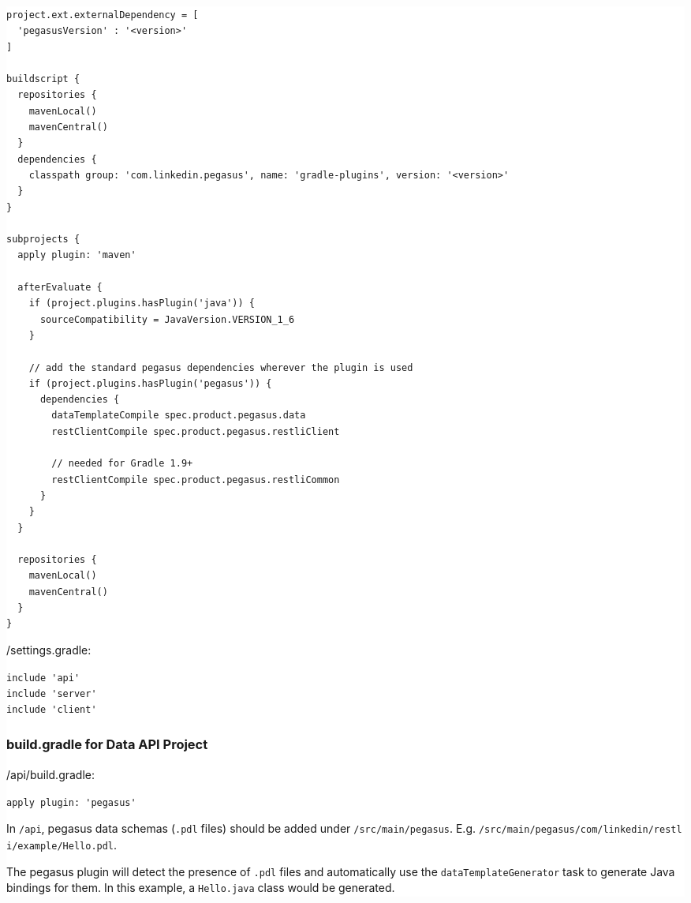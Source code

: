     project.ext.externalDependency = [
      'pegasusVersion' : '<version>'
    ]
    
    buildscript {
      repositories {
        mavenLocal()
        mavenCentral()
      }
      dependencies {
        classpath group: 'com.linkedin.pegasus', name: 'gradle-plugins', version: '<version>'
      }
    }
    
    subprojects {
      apply plugin: 'maven'
    
      afterEvaluate {
        if (project.plugins.hasPlugin('java')) {
          sourceCompatibility = JavaVersion.VERSION_1_6
        }
    
        // add the standard pegasus dependencies wherever the plugin is used
        if (project.plugins.hasPlugin('pegasus')) {
          dependencies {
            dataTemplateCompile spec.product.pegasus.data
            restClientCompile spec.product.pegasus.restliClient
    
            // needed for Gradle 1.9+
            restClientCompile spec.product.pegasus.restliCommon
          }
        }
      }
    
      repositories {
        mavenLocal()
        mavenCentral()
      }
    }

/settings.gradle:

    include 'api'
    include 'server'
    include 'client'

### build.gradle for Data API Project

/api/build.gradle:

    apply plugin: 'pegasus'

In `/api`, pegasus data schemas (`.pdl` files) should be added under `/src/main/pegasus`.  E.g.
`/src/main/pegasus/com/linkedin/restli/example/Hello.pdl`.

The pegasus plugin will detect the presence of `.pdl` files and automatically use the `dataTemplateGenerator` task to
generate Java bindings for them.  In this example,  a `Hello.java` class would be generated.
